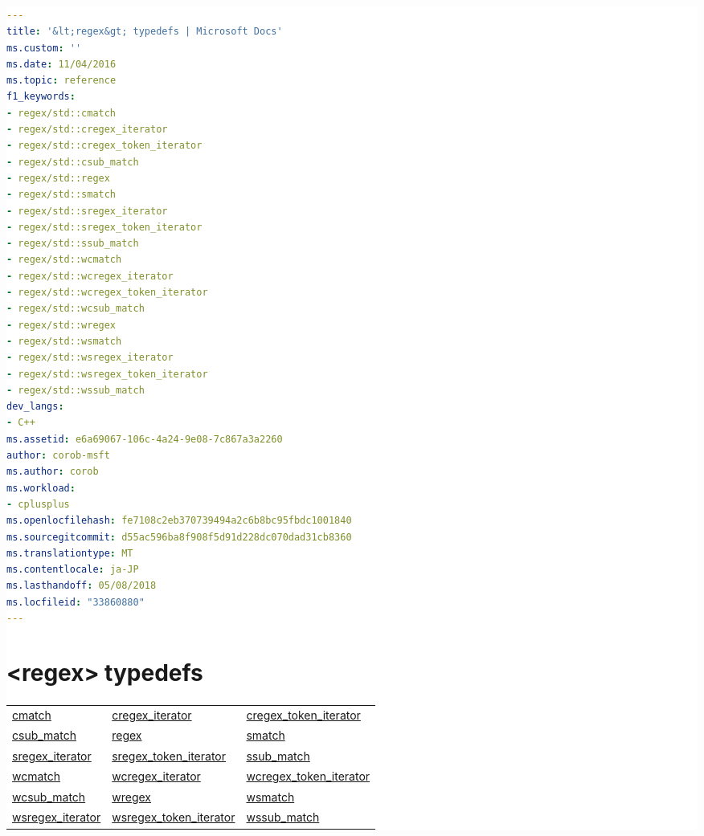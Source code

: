 ```yaml
---
title: '&lt;regex&gt; typedefs | Microsoft Docs'
ms.custom: ''
ms.date: 11/04/2016
ms.topic: reference
f1_keywords:
- regex/std::cmatch
- regex/std::cregex_iterator
- regex/std::cregex_token_iterator
- regex/std::csub_match
- regex/std::regex
- regex/std::smatch
- regex/std::sregex_iterator
- regex/std::sregex_token_iterator
- regex/std::ssub_match
- regex/std::wcmatch
- regex/std::wcregex_iterator
- regex/std::wcregex_token_iterator
- regex/std::wcsub_match
- regex/std::wregex
- regex/std::wsmatch
- regex/std::wsregex_iterator
- regex/std::wsregex_token_iterator
- regex/std::wssub_match
dev_langs:
- C++
ms.assetid: e6a69067-106c-4a24-9e08-7c867a3a2260
author: corob-msft
ms.author: corob
ms.workload:
- cplusplus
ms.openlocfilehash: fe7108c2eb370739494a2c6b8bc95fbdc1001840
ms.sourcegitcommit: d55ac596ba8f908f5d91d228dc070dad31cb8360
ms.translationtype: MT
ms.contentlocale: ja-JP
ms.lasthandoff: 05/08/2018
ms.locfileid: "33860880"
---
```

# <a name="ltregexgt-typedefs"></a>&lt;regex&gt; typedefs

||||
|-|-|-|
|[cmatch](#cmatch)|[cregex_iterator](#cregex_iterator)|[cregex_token_iterator](#cregex_token_iterator)|
|[csub_match](#csub_match)|[regex](#regex)|[smatch](#smatch)|
|[sregex_iterator](#sregex_iterator)|[sregex_token_iterator](#sregex_token_iterator)|[ssub_match](#ssub_match)|
|[wcmatch](#wcmatch)|[wcregex_iterator](#wcregex_iterator)|[wcregex_token_iterator](#wcregex_token_iterator)|
|[wcsub_match](#wcsub_match)|[wregex](#wregex)|[wsmatch](#wsmatch)|
|[wsregex_iterator](#wsregex_iterator)|[wsregex_token_iterator](#wsregex_token_iterator)|[wssub_match](#wssub_match)|
